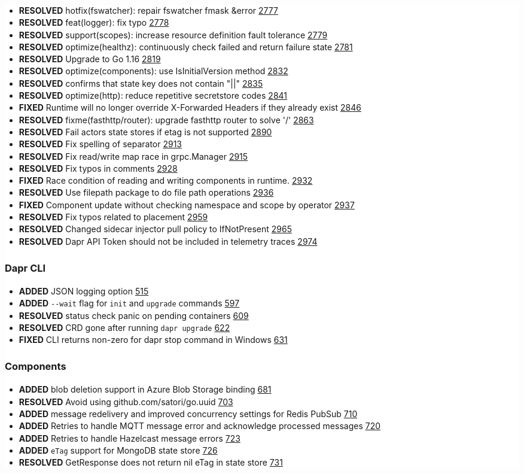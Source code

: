 - **RESOLVED** hotfix(fswatcher): repair fswatcher fmask &error [2777](https://github.com/nholuongut/dapr/pull/2777)
- **RESOLVED** feat(logger): fix typo [2778](https://github.com/nholuongut/dapr/pull/2778)
- **RESOLVED** support(scopes): increase resource definition fault tolerance [2779](https://github.com/nholuongut/dapr/pull/2779)
- **RESOLVED** optimize(healthz): continuously check failed and return failure state [2781](https://github.com/nholuongut/dapr/pull/2781)
- **RESOLVED** Upgrade to Go 1.16 [2819](https://github.com/nholuongut/dapr/pull/2819)
- **RESOLVED** optimize(components): use IsInitialVersion method [2832](https://github.com/nholuongut/dapr/pull/2832)
- **RESOLVED** confirms that state key does not contain "||" [2835](https://github.com/nholuongut/dapr/pull/2835)
- **RESOLVED** optimize(http): reduce repetitive secretstore codes  [2841](https://github.com/nholuongut/dapr/pull/2841)
- **FIXED** Runtime will no longer override X-Forwarded Headers if they already exist [2846](https://github.com/nholuongut/dapr/issues/2846)
- **RESOLVED** fixme(fasthttp/router): upgrade fasthttp router to solve '/' [2863](https://github.com/nholuongut/dapr/pull/2863)
- **RESOLVED** Fail actors state stores if etag is not supported [2890](https://github.com/nholuongut/dapr/issues/2890)
- **RESOLVED** Fix spelling of separator [2913](https://github.com/nholuongut/dapr/pull/2913)
- **RESOLVED** Fix read/write map race in grpc.Manager [2915](https://github.com/nholuongut/dapr/pull/2915)
- **RESOLVED** Fix typos in comments [2928](https://github.com/nholuongut/dapr/pull/2928)
- **FIXED** Race condition of reading and writing components in runtime. [2932](https://github.com/nholuongut/dapr/issues/2932)
- **RESOLVED** Use filepath package to do file path operations [2936](https://github.com/nholuongut/dapr/issues/2936)
- **FIXED** Component update without checking namespace and scope by operator [2937](https://github.com/nholuongut/dapr/issues/2937)
- **RESOLVED** Fix typos related to placement [2959](https://github.com/nholuongut/dapr/pull/2959)
- **RESOLVED** Changed sidecar injector pull policy to IfNotPresent [2965](https://github.com/nholuongut/dapr/pull/2965)
- **RESOLVED** Dapr API Token should not be included in telemetry traces [2974](https://github.com/nholuongut/dapr/issues/2974)

### Dapr CLI

- **ADDED** JSON logging option [515](https://github.com/dapr/cli/issues/515)
- **ADDED** `--wait` flag for `init` and `upgrade` commands [597](https://github.com/dapr/cli/issues/597)
- **RESOLVED** status check panic on pending containers [609](https://github.com/dapr/cli/issues/609)
- **RESOLVED** CRD gone after running `dapr upgrade` [622](https://github.com/dapr/cli/issues/622)
- **FIXED** CLI returns non-zero for dapr stop command in Windows [631](https://github.com/dapr/cli/issues/631)

### Components

- **ADDED** blob deletion support in Azure Blob Storage binding [681](https://github.com/dapr/components-contrib/issues/681)
- **RESOLVED** Avoid using github.com/satori/go.uuid [703](https://github.com/dapr/components-contrib/issues/703)
- **ADDED** message redelivery and improved concurrency settings for Redis PubSub [710](https://github.com/dapr/components-contrib/issues/710)
- **ADDED** Retries to handle MQTT message error and acknowledge processed messages [720](https://github.com/dapr/components-contrib/issues/720)
- **ADDED** Retries to handle Hazelcast message errors [723](https://github.com/dapr/components-contrib/issues/723)
- **ADDED** `eTag` support for MongoDB state store [726](https://github.com/dapr/components-contrib/issues/726)
- **RESOLVED** GetResponse does not return nil eTag in state store [731](https://github.com/dapr/components-contrib/issues/731)